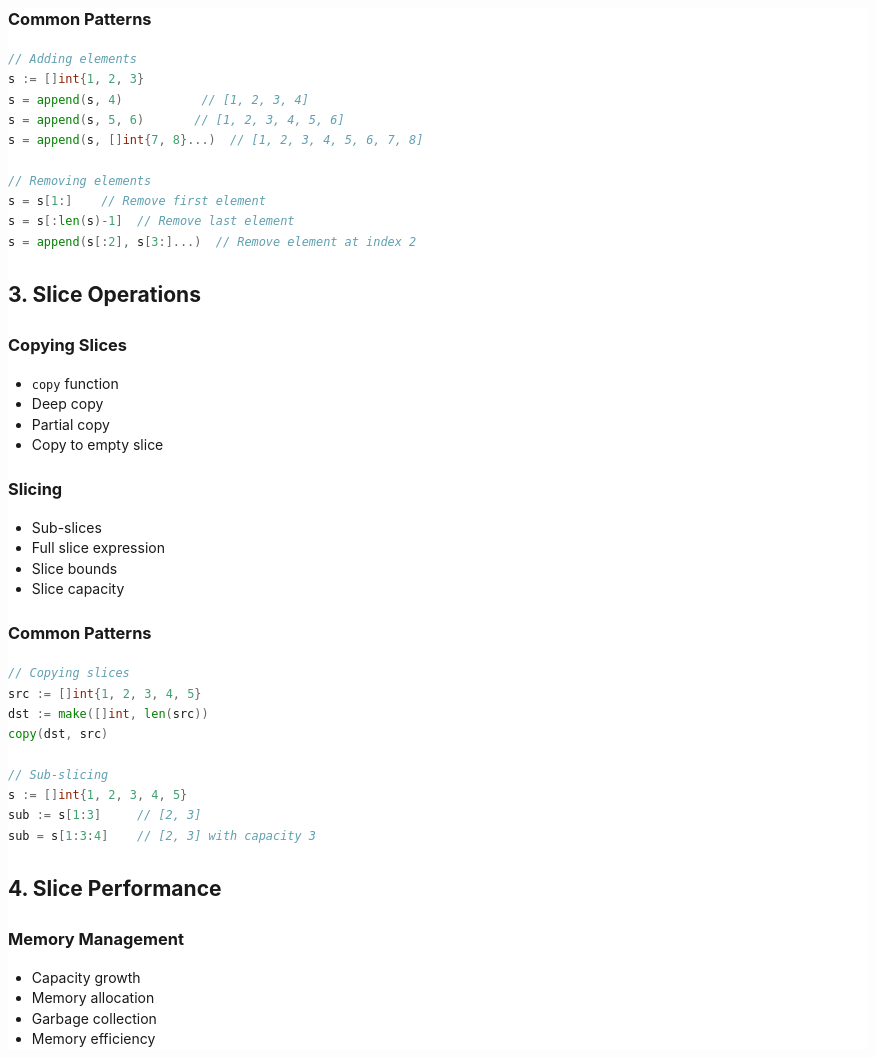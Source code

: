### Common Patterns

```go
// Adding elements
s := []int{1, 2, 3}
s = append(s, 4)           // [1, 2, 3, 4]
s = append(s, 5, 6)       // [1, 2, 3, 4, 5, 6]
s = append(s, []int{7, 8}...)  // [1, 2, 3, 4, 5, 6, 7, 8]

// Removing elements
s = s[1:]    // Remove first element
s = s[:len(s)-1]  // Remove last element
s = append(s[:2], s[3:]...)  // Remove element at index 2
```

## 3. Slice Operations

### Copying Slices

- `copy` function
- Deep copy
- Partial copy
- Copy to empty slice

### Slicing

- Sub-slices
- Full slice expression
- Slice bounds
- Slice capacity

### Common Patterns

```go
// Copying slices
src := []int{1, 2, 3, 4, 5}
dst := make([]int, len(src))
copy(dst, src)

// Sub-slicing
s := []int{1, 2, 3, 4, 5}
sub := s[1:3]     // [2, 3]
sub = s[1:3:4]    // [2, 3] with capacity 3
```

## 4. Slice Performance

### Memory Management

- Capacity growth
- Memory allocation
- Garbage collection
- Memory efficiency
